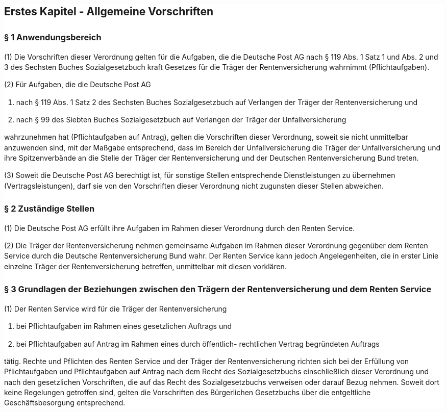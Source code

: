 ## Erstes Kapitel - Allgemeine Vorschriften

### § 1 Anwendungsbereich

(1) Die Vorschriften dieser Verordnung gelten für die Aufgaben, die
die Deutsche Post AG nach § 119 Abs. 1 Satz 1 und Abs. 2 und 3 des
Sechsten Buches Sozialgesetzbuch kraft Gesetzes für die Träger der
Rentenversicherung wahrnimmt (Pflichtaufgaben).

(2) Für Aufgaben, die die Deutsche Post AG

1.  nach § 119 Abs. 1 Satz 2 des Sechsten Buches Sozialgesetzbuch auf
    Verlangen der Träger der Rentenversicherung und


2.  nach § 99 des Siebten Buches Sozialgesetzbuch auf Verlangen der Träger
    der Unfallversicherung



wahrzunehmen hat (Pflichtaufgaben auf Antrag), gelten die Vorschriften
dieser Verordnung, soweit sie nicht unmittelbar anzuwenden sind, mit
der Maßgabe entsprechend, dass im Bereich der Unfallversicherung die
Träger der Unfallversicherung und ihre Spitzenverbände an die Stelle
der Träger der Rentenversicherung und der Deutschen Rentenversicherung
Bund treten.

(3) Soweit die Deutsche Post AG berechtigt ist, für sonstige Stellen
entsprechende Dienstleistungen zu übernehmen (Vertragsleistungen),
darf sie von den Vorschriften dieser Verordnung nicht zugunsten dieser
Stellen abweichen.

### § 2 Zuständige Stellen

(1) Die Deutsche Post AG erfüllt ihre Aufgaben im Rahmen dieser
Verordnung durch den Renten Service.

(2) Die Träger der Rentenversicherung nehmen gemeinsame Aufgaben im
Rahmen dieser Verordnung gegenüber dem Renten Service durch die
Deutsche Rentenversicherung Bund wahr. Der Renten Service kann jedoch
Angelegenheiten, die in erster Linie einzelne Träger der
Rentenversicherung betreffen, unmittelbar mit diesen vorklären.

### § 3 Grundlagen der Beziehungen zwischen den Trägern der Rentenversicherung und dem Renten Service

(1) Der Renten Service wird für die Träger der Rentenversicherung

1.  bei Pflichtaufgaben im Rahmen eines gesetzlichen Auftrags und


2.  bei Pflichtaufgaben auf Antrag im Rahmen eines durch öffentlich-
    rechtlichen Vertrag begründeten Auftrags



tätig. Rechte und Pflichten des Renten Service und der Träger der
Rentenversicherung richten sich bei der Erfüllung von Pflichtaufgaben
und Pflichtaufgaben auf Antrag nach dem Recht des Sozialgesetzbuchs
einschließlich dieser Verordnung und nach den gesetzlichen
Vorschriften, die auf das Recht des Sozialgesetzbuchs verweisen oder
darauf Bezug nehmen. Soweit dort keine Regelungen getroffen sind,
gelten die Vorschriften des Bürgerlichen Gesetzbuchs über die
entgeltliche Geschäftsbesorgung entsprechend.
